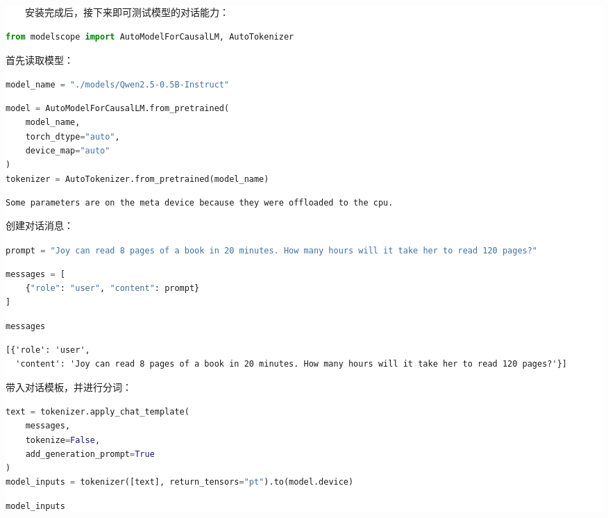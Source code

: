   安装完成后，接下来即可测试模型的对话能力：

```python
from modelscope import AutoModelForCausalLM, AutoTokenizer
```

首先读取模型：

```python
model_name = "./models/Qwen2.5-0.5B-Instruct"
```

```python
model = AutoModelForCausalLM.from_pretrained(
    model_name,
    torch_dtype="auto",
    device_map="auto"
)
tokenizer = AutoTokenizer.from_pretrained(model_name)
```

```plaintext
Some parameters are on the meta device because they were offloaded to the cpu.
```

创建对话消息：

```python
prompt = "Joy can read 8 pages of a book in 20 minutes. How many hours will it take her to read 120 pages?"
```

```python
messages = [
    {"role": "user", "content": prompt}
]
```

```python
messages
```

```plaintext
[{'role': 'user',
  'content': 'Joy can read 8 pages of a book in 20 minutes. How many hours will it take her to read 120 pages?'}]
```

带入对话模板，并进行分词：

```python
text = tokenizer.apply_chat_template(
    messages,
    tokenize=False,
    add_generation_prompt=True
)
model_inputs = tokenizer([text], return_tensors="pt").to(model.device)
```

```python
model_inputs
```
